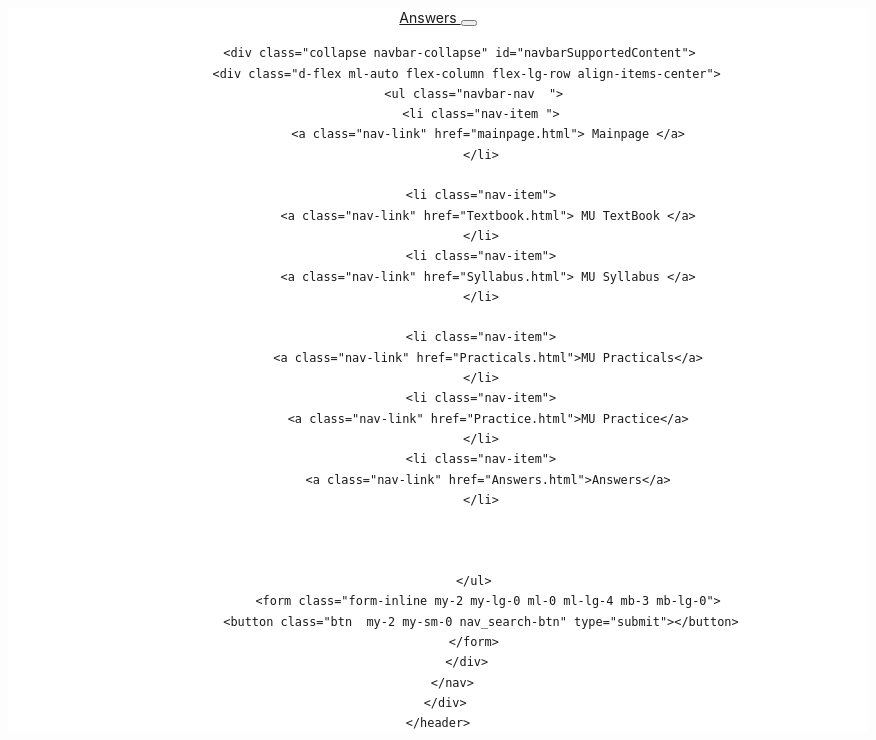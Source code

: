   
  <link href="css/style.css" rel="stylesheet" />
  
  <link href="css/responsive.css" rel="stylesheet" />




  <link rel="stylesheet" href="css/css-circular-prog-bar.css">


</head>

<body>
  <div class="top_container">
    <!-- header section strats -->
    <header class="header_section">
      <div class="container-fluid">
        <nav class="navbar navbar-expand-lg custom_nav-container ">
          <a class="navbar-brand" href="mainpage.html">
            Answers
          </a>
          <button class="navbar-toggler" type="button" data-toggle="collapse" data-target="#navbarSupportedContent"
            aria-controls="navbarSupportedContent" aria-expanded="false" aria-label="Toggle navigation">
            <span class="navbar-toggler-icon"></span>
          </button>

          <div class="collapse navbar-collapse" id="navbarSupportedContent">
            <div class="d-flex ml-auto flex-column flex-lg-row align-items-center">
              <ul class="navbar-nav  ">
                <li class="nav-item ">
                  <a class="nav-link" href="mainpage.html"> Mainpage </a>
                </li>

                <li class="nav-item">
                  <a class="nav-link" href="Textbook.html"> MU TextBook </a>
                </li>
                <li class="nav-item">
                  <a class="nav-link" href="Syllabus.html"> MU Syllabus </a>
                </li>

                <li class="nav-item">
                  <a class="nav-link" href="Practicals.html">MU Practicals</a>
                </li>
                <li class="nav-item">
                  <a class="nav-link" href="Practice.html">MU Practice</a>
                </li>
                <li class="nav-item">
                  <a class="nav-link" href="Answers.html">Answers</a>
                </li>



              </ul>
                  <form class="form-inline my-2 my-lg-0 ml-0 ml-lg-4 mb-3 mb-lg-0">
                <button class="btn  my-2 my-sm-0 nav_search-btn" type="submit"></button>
              </form>
            </div>
        </nav>
      </div>
    </header>

